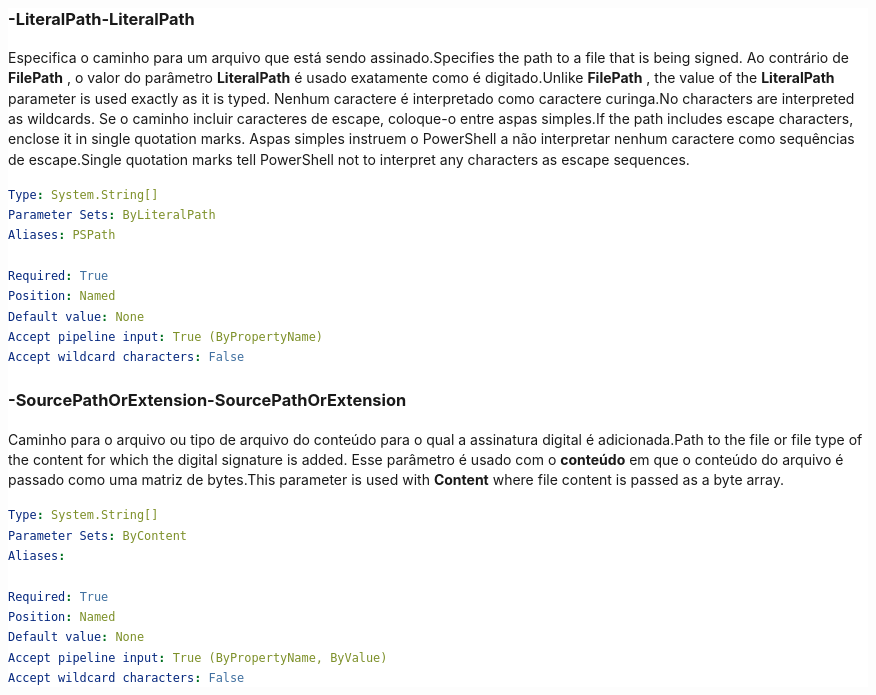 ### <span data-ttu-id="da00c-168">-LiteralPath</span><span class="sxs-lookup"><span data-stu-id="da00c-168">-LiteralPath</span></span>

<span data-ttu-id="da00c-169">Especifica o caminho para um arquivo que está sendo assinado.</span><span class="sxs-lookup"><span data-stu-id="da00c-169">Specifies the path to a file that is being signed.</span></span> <span data-ttu-id="da00c-170">Ao contrário de **FilePath** , o valor do parâmetro **LiteralPath** é usado exatamente como é digitado.</span><span class="sxs-lookup"><span data-stu-id="da00c-170">Unlike **FilePath** , the value of the **LiteralPath** parameter is used exactly as it is typed.</span></span> <span data-ttu-id="da00c-171">Nenhum caractere é interpretado como caractere curinga.</span><span class="sxs-lookup"><span data-stu-id="da00c-171">No characters are interpreted as wildcards.</span></span> <span data-ttu-id="da00c-172">Se o caminho incluir caracteres de escape, coloque-o entre aspas simples.</span><span class="sxs-lookup"><span data-stu-id="da00c-172">If the path includes escape characters, enclose it in single quotation marks.</span></span> <span data-ttu-id="da00c-173">Aspas simples instruem o PowerShell a não interpretar nenhum caractere como sequências de escape.</span><span class="sxs-lookup"><span data-stu-id="da00c-173">Single quotation marks tell PowerShell not to interpret any characters as escape sequences.</span></span>

```yaml
Type: System.String[]
Parameter Sets: ByLiteralPath
Aliases: PSPath

Required: True
Position: Named
Default value: None
Accept pipeline input: True (ByPropertyName)
Accept wildcard characters: False
```

### <span data-ttu-id="da00c-174">-SourcePathOrExtension</span><span class="sxs-lookup"><span data-stu-id="da00c-174">-SourcePathOrExtension</span></span>

<span data-ttu-id="da00c-175">Caminho para o arquivo ou tipo de arquivo do conteúdo para o qual a assinatura digital é adicionada.</span><span class="sxs-lookup"><span data-stu-id="da00c-175">Path to the file or file type of the content for which the digital signature is added.</span></span> <span data-ttu-id="da00c-176">Esse parâmetro é usado com o **conteúdo** em que o conteúdo do arquivo é passado como uma matriz de bytes.</span><span class="sxs-lookup"><span data-stu-id="da00c-176">This parameter is used with **Content** where file content is passed as a byte array.</span></span>

```yaml
Type: System.String[]
Parameter Sets: ByContent
Aliases:

Required: True
Position: Named
Default value: None
Accept pipeline input: True (ByPropertyName, ByValue)
Accept wildcard characters: False
```
